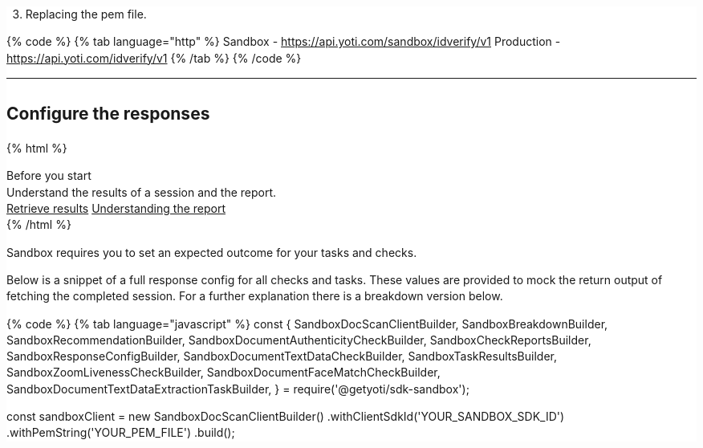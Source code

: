3) Replacing the pem file.

{% code %}
{% tab language="http" %}
Sandbox - https://api.yoti.com/sandbox/idverify/v1
Production - https://api.yoti.com/idverify/v1
{% /tab %}
{% /code %}

---

## Configure the responses

{% html %}
<div class="alert-BYS">
   <div class="alert-title" id="BYS">
      Before you start
   </div>
   <div class="alert-text" >
      Understand the results of a session and the report. 
   </div>
   <div class="alert-links"> 
      <a href="https://developers.yoti.com/identity-verification/results">Retrieve results</a>
           <a href="https://developers.yoti.com/identity-verification/understanding-the-report">Understanding the report</a>
   </div>
</div>
{% /html %}

Sandbox requires you to set an expected outcome for your tasks and checks. 

Below is a snippet of a full response config for all checks and tasks. These values are provided to mock the return output of fetching the completed session. For a further explanation there is a breakdown version below. 

{% code %}
{% tab language="javascript" %}
const {
  SandboxDocScanClientBuilder,
  SandboxBreakdownBuilder,
  SandboxRecommendationBuilder,
  SandboxDocumentAuthenticityCheckBuilder,
  SandboxCheckReportsBuilder,
  SandboxResponseConfigBuilder,
  SandboxDocumentTextDataCheckBuilder,
  SandboxTaskResultsBuilder,
  SandboxZoomLivenessCheckBuilder,
  SandboxDocumentFaceMatchCheckBuilder,
  SandboxDocumentTextDataExtractionTaskBuilder,
} = require('@getyoti/sdk-sandbox');

const sandboxClient = new SandboxDocScanClientBuilder()
  .withClientSdkId('YOUR_SANDBOX_SDK_ID')
  .withPemString('YOUR_PEM_FILE')
  .build();
